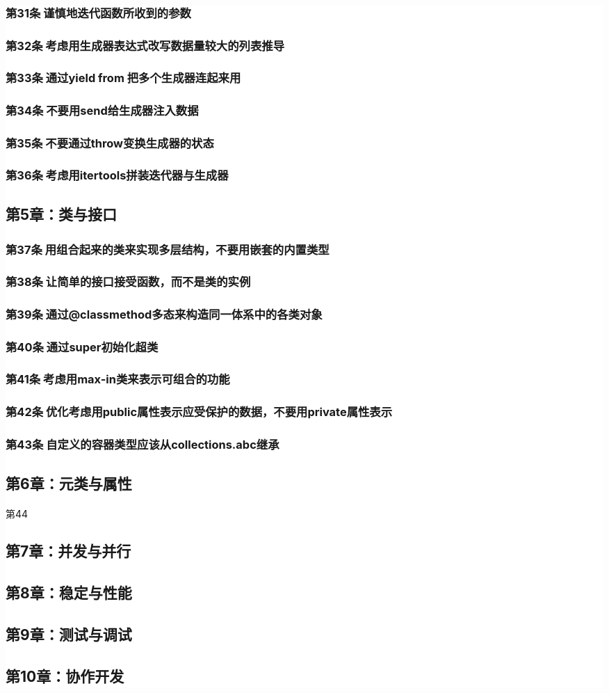 ### 第31条 谨慎地迭代函数所收到的参数

### 第32条 考虑用生成器表达式改写数据量较大的列表推导

### 第33条 通过yield from 把多个生成器连起来用

### 第34条 不要用send给生成器注入数据

### 第35条 不要通过throw变换生成器的状态

### 第36条 考虑用itertools拼装迭代器与生成器

## 第5章：类与接口

### 第37条 用组合起来的类来实现多层结构，不要用嵌套的内置类型

### 第38条 让简单的接口接受函数，而不是类的实例

### 第39条 通过@classmethod多态来构造同一体系中的各类对象

### 第40条 通过super初始化超类

### 第41条 考虑用max-in类来表示可组合的功能

### 第42条 优化考虑用public属性表示应受保护的数据，不要用private属性表示

### 第43条 自定义的容器类型应该从collections.abc继承

## 第6章：元类与属性

第44

## 第7章：并发与并行

## 第8章：稳定与性能

## 第9章：测试与调试

## 第10章：协作开发